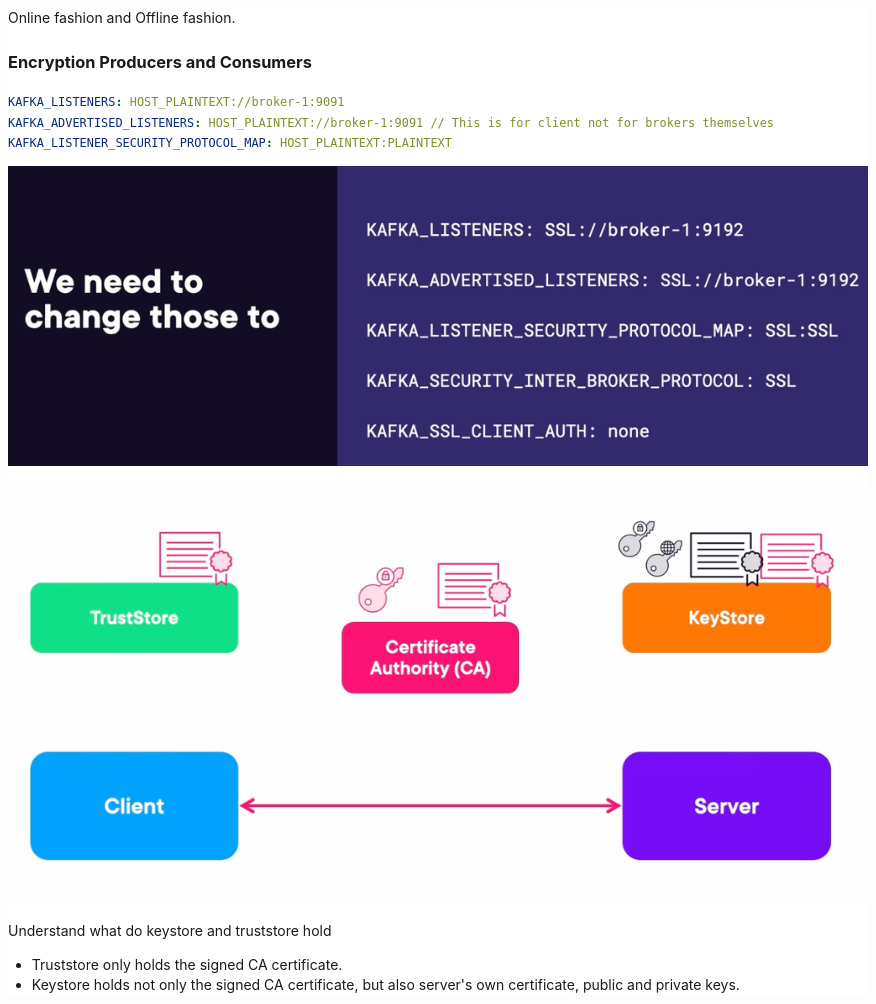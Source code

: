 Online fashion and Offline fashion. 

### Encryption Producers and Consumers

```yaml
KAFKA_LISTENERS: HOST_PLAINTEXT://broker-1:9091
KAFKA_ADVERTISED_LISTENERS: HOST_PLAINTEXT://broker-1:9091 // This is for client not for brokers themselves
KAFKA_LISTENER_SECURITY_PROTOCOL_MAP: HOST_PLAINTEXT:PLAINTEXT
```

![WITH ssl](image-24.png)

![trust and key store](image-25.png)

Understand what do keystore and truststore hold
- Truststore only holds the signed CA certificate. 
- Keystore holds not only the signed CA certificate, but also server's own certificate, public and private keys.  